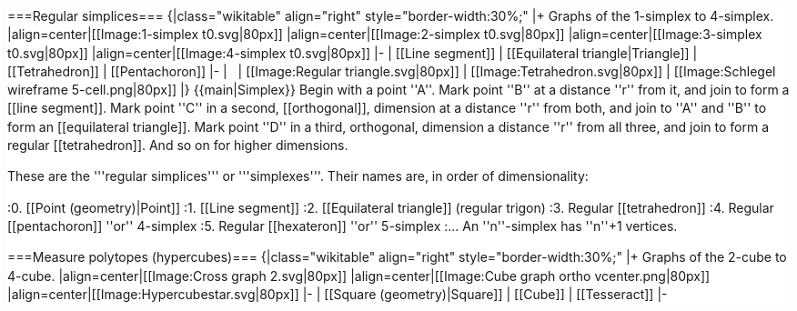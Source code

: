===Regular simplices===
{|class="wikitable" align="right" style="border-width:30%;"
|+ Graphs of the 1-simplex to 4-simplex.
|align=center|[[Image:1-simplex t0.svg|80px]]
|align=center|[[Image:2-simplex t0.svg|80px]]
|align=center|[[Image:3-simplex t0.svg|80px]]
|align=center|[[Image:4-simplex t0.svg|80px]]
|-
| [[Line segment]]
| [[Equilateral triangle|Triangle]]
| [[Tetrahedron]]
| [[Pentachoron]]
|-
| &nbsp;
| [[Image:Regular triangle.svg|80px]]
| [[Image:Tetrahedron.svg|80px]]
| [[Image:Schlegel wireframe 5-cell.png|80px]]
|}
{{main|Simplex}}
Begin with a point ''A''. Mark point ''B'' at a distance ''r'' from it, and join to form a [[line segment]]. Mark point ''C'' in a second, [[orthogonal]], dimension at a distance ''r'' from both, and join to ''A'' and ''B'' to form an [[equilateral triangle]]. Mark point ''D'' in a third, orthogonal, dimension a distance ''r'' from all three, and join to form a regular [[tetrahedron]]. And so on for higher dimensions. 

These are the '''regular simplices''' or '''simplexes'''. Their names are, in order of dimensionality:

:0. [[Point (geometry)|Point]]
:1. [[Line segment]]
:2. [[Equilateral triangle]] (regular trigon)
:3. Regular [[tetrahedron]]
:4. Regular [[pentachoron]] ''or'' 4-simplex
:5. Regular [[hexateron]] ''or'' 5-simplex
:... An ''n''-simplex has ''n''+1 vertices.

===Measure polytopes (hypercubes)===
{|class="wikitable" align="right" style="border-width:30%;"
|+ Graphs of the 2-cube to 4-cube.
|align=center|[[Image:Cross graph 2.svg|80px]]
|align=center|[[Image:Cube graph ortho vcenter.png|80px]]
|align=center|[[Image:Hypercubestar.svg|80px]]
|-
| [[Square (geometry)|Square]]
| [[Cube]]
| [[Tesseract]]
|-